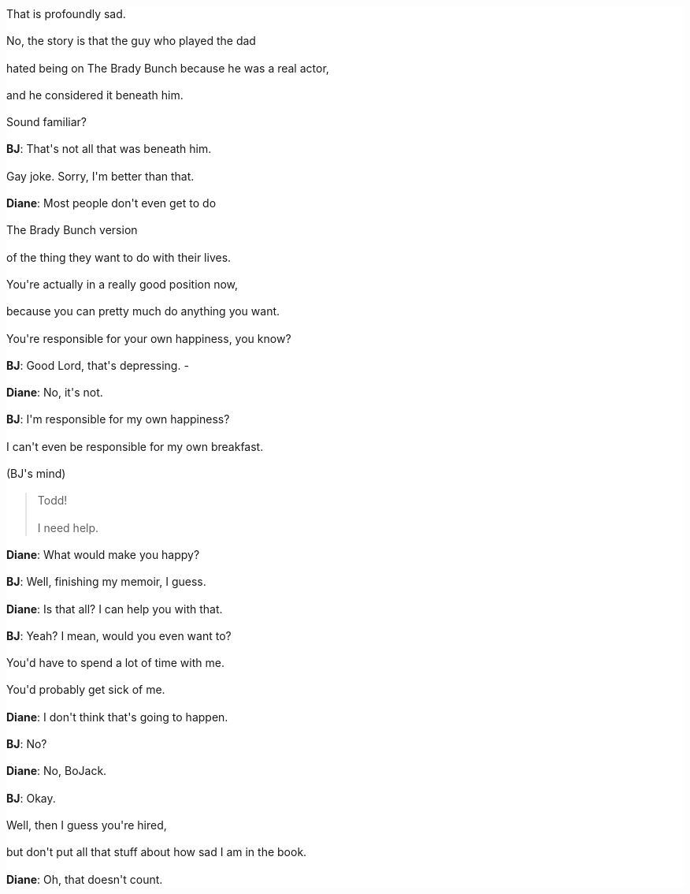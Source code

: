 That is profoundly sad.

No, the story is that the guy who played the dad

hated being on The Brady Bunch because he was a real actor,

and he considered it beneath him.

Sound familiar?

__BJ__: That's not all that was beneath him.

Gay joke. Sorry, I'm better than that.

__Diane__: Most people don't even get to do

The Brady Bunch version

of the thing they want to do with their lives.

You're actually in a really good position now,

because you can pretty much do anything you want.

You're responsible for your own happiness, you know?

__BJ__: Good Lord, that's depressing. - 

__Diane__: No, it's not.

__BJ__: I'm responsible for my own happiness?

I can't even be responsible for my own breakfast.

(BJ's mind)

> Todd!
> 
> I need help.

__Diane__: What would make you happy?

__BJ__: Well, finishing my memoir, I guess.

__Diane__: Is that all? I can help you with that.

__BJ__: Yeah? I mean, would you even want to?

You'd have to spend a lot of time with me.

You'd probably get sick of me.

__Diane__: I don't think that's going to happen.

__BJ__: No? 

__Diane__: No, BoJack.

__BJ__: Okay.

Well, then I guess you're hired,

but don't put all that stuff about how sad I am in the book.

__Diane__: Oh, that doesn't count.
